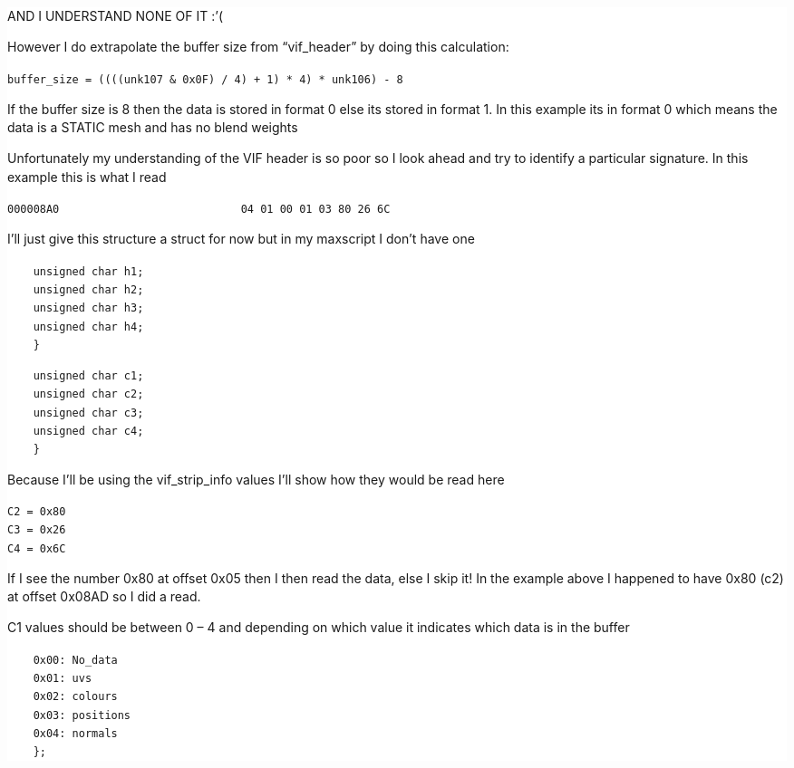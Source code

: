 AND I UNDERSTAND NONE OF IT :’(

However I do extrapolate the buffer size from “vif_header” by doing this calculation:

```
buffer_size = ((((unk107 & 0x0F) / 4) + 1) * 4) * unk106) - 8
```


If the buffer size is 8 then the data is stored in format 0 else its stored in format 1.
In this example its in format 0 which means the data is a STATIC mesh and has no blend weights

Unfortunately my understanding of the VIF header is so poor so I look ahead and try to identify a particular signature. 
 In this example this is what I read

```
000008A0                            04 01 00 01 03 80 26 6C
```


I’ll just give this structure a struct for now but in my maxscript I don’t have one

```
	unsigned char h1;
	unsigned char h2;
	unsigned char h3;
	unsigned char h4;
	}
```


```
	unsigned char c1;
	unsigned char c2;
	unsigned char c3;
	unsigned char c4;
	}
```


Because I’ll be using the vif_strip_info values I’ll show how they would be read here

```
C2 = 0x80
C3 = 0x26
C4 = 0x6C
```


If I see the number 0x80 at offset 0x05 then I then read the data, else I skip it! 
In the example above I happened to have 0x80 (c2) at offset 0x08AD so I did a read.

C1 values should be between 0 – 4 and depending on which value it indicates which data is in the buffer

```
	0x00: No_data
	0x01: uvs
	0x02: colours
	0x03: positions
	0x04: normals
	};
```
